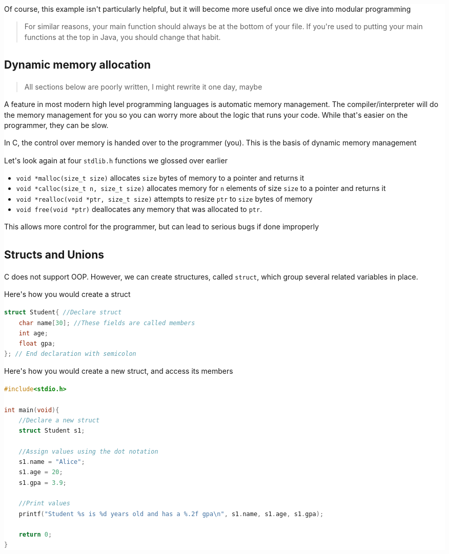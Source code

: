 Of course, this example isn't particularly helpful, but it will become more useful once we dive into modular programming

> For similar reasons, your main function should always be at the bottom of your file. If you're used to putting your main functions at the top in Java, you should change that habit.

## Dynamic memory allocation

> All sections below are poorly written, I might rewrite it one day, maybe

A feature in most modern high level programming languages is automatic memory management. The compiler/interpreter will do the memory management for you so you can worry more about the logic that runs your code. While that's easier on the programmer, they can be slow. 

In C, the control over memory is handed over to the programmer (you). This is the basis of dynamic memory management

Let's look again at four `stdlib.h` functions we glossed over earlier

- `void *malloc(size_t size)` allocates `size` bytes of memory to a pointer and returns it
- `void *calloc(size_t n, size_t size)` allocates memory for `n` elements of size `size` to a pointer and returns it
- `void *realloc(void *ptr, size_t size)` attempts to resize `ptr` to `size` bytes of memory
- `void free(void *ptr)` deallocates any memory that was allocated to `ptr`.

This allows more control for the programmer, but can lead to serious bugs if done improperly

## Structs and Unions

C does not support OOP. However, we can create structures, called `struct`, which group several related variables in place.

Here's how you would create a struct

```C
struct Student{ //Declare struct
	char name[30]; //These fields are called members
	int age;
	float gpa;
}; // End declaration with semicolon
```

Here's how you would create a new struct, and access its members

```c
#include<stdio.h>

int main(void){
	//Declare a new struct
	struct Student s1;
	
	//Assign values using the dot notation
	s1.name = "Alice";
	s1.age = 20;
	s1.gpa = 3.9;
	
	//Print values
	printf("Student %s is %d years old and has a %.2f gpa\n", s1.name, s1.age, s1.gpa);
	
	return 0;
}
```


[^1]: _Desktop operating system market share worldwide | StatCounter Global Stats_. (n.d.). StatCounter Global Stats. https://gs.statcounter.com/os-market-share/desktop/worldwide/#monthly-202502-202502-bar